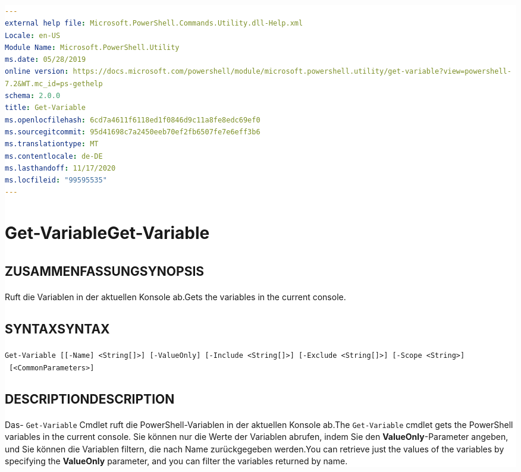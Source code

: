```yaml
---
external help file: Microsoft.PowerShell.Commands.Utility.dll-Help.xml
Locale: en-US
Module Name: Microsoft.PowerShell.Utility
ms.date: 05/28/2019
online version: https://docs.microsoft.com/powershell/module/microsoft.powershell.utility/get-variable?view=powershell-7.2&WT.mc_id=ps-gethelp
schema: 2.0.0
title: Get-Variable
ms.openlocfilehash: 6cd7a4611f6118ed1f0846d9c11a8fe8edc69ef0
ms.sourcegitcommit: 95d41698c7a2450eeb70ef2fb6507fe7e6eff3b6
ms.translationtype: MT
ms.contentlocale: de-DE
ms.lasthandoff: 11/17/2020
ms.locfileid: "99595535"
---
```

# <span data-ttu-id="dd18f-102">Get-Variable</span><span class="sxs-lookup"><span data-stu-id="dd18f-102">Get-Variable</span></span>

## <span data-ttu-id="dd18f-103">ZUSAMMENFASSUNG</span><span class="sxs-lookup"><span data-stu-id="dd18f-103">SYNOPSIS</span></span>
<span data-ttu-id="dd18f-104">Ruft die Variablen in der aktuellen Konsole ab.</span><span class="sxs-lookup"><span data-stu-id="dd18f-104">Gets the variables in the current console.</span></span>

## <span data-ttu-id="dd18f-105">SYNTAX</span><span class="sxs-lookup"><span data-stu-id="dd18f-105">SYNTAX</span></span>

```
Get-Variable [[-Name] <String[]>] [-ValueOnly] [-Include <String[]>] [-Exclude <String[]>] [-Scope <String>]
 [<CommonParameters>]
```

## <span data-ttu-id="dd18f-106">DESCRIPTION</span><span class="sxs-lookup"><span data-stu-id="dd18f-106">DESCRIPTION</span></span>

<span data-ttu-id="dd18f-107">Das- `Get-Variable` Cmdlet ruft die PowerShell-Variablen in der aktuellen Konsole ab.</span><span class="sxs-lookup"><span data-stu-id="dd18f-107">The `Get-Variable` cmdlet gets the PowerShell variables in the current console.</span></span>
<span data-ttu-id="dd18f-108">Sie können nur die Werte der Variablen abrufen, indem Sie den **ValueOnly**-Parameter angeben, und Sie können die Variablen filtern, die nach Name zurückgegeben werden.</span><span class="sxs-lookup"><span data-stu-id="dd18f-108">You can retrieve just the values of the variables by specifying the **ValueOnly** parameter, and you can filter the variables returned by name.</span></span>
